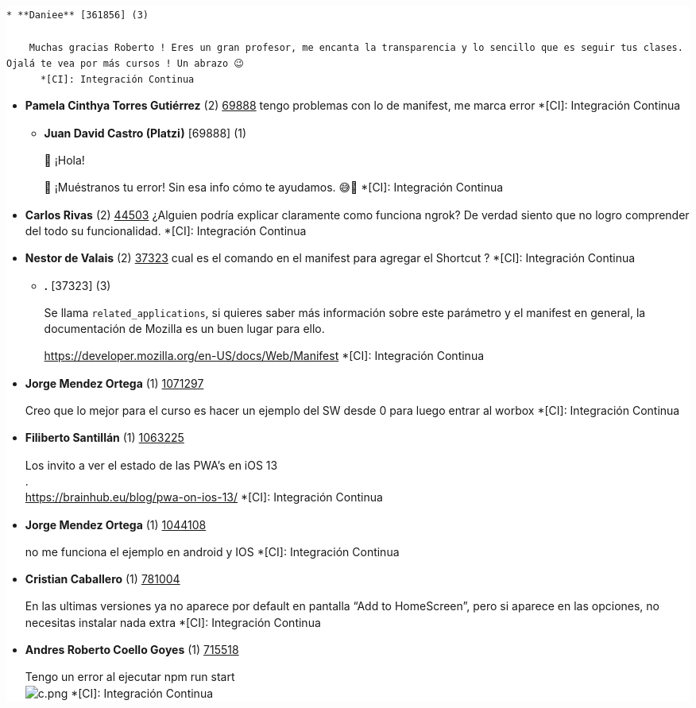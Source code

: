 	* **Daniee** [361856] (3)

		Muchas gracias Roberto ! Eres un gran profesor, me encanta la transparencia y lo sencillo que es seguir tus clases. Ojalá te vea por más cursos ! Un abrazo 😉
		  *[CI]: Integración Continua

* **Pamela Cinthya Torres Gutiérrez** (2) [69888](https://platzi.com/comentario/765284/) 
tengo problemas con lo de manifest, me marca error
	  *[CI]: Integración Continua

	* **Juan David Castro (Platzi)** [69888] (1)

		👋 ¡Hola!
		
		🤔 ¡Muéstranos tu error! Sin esa info cómo te ayudamos. 😅🐛
		  *[CI]: Integración Continua

* **Carlos Rivas** (2) [44503](https://platzi.com/comentario/408610/) 
¿Alguien podría explicar claramente como funciona ngrok? De verdad siento que no logro comprender del todo su funcionalidad.
	  *[CI]: Integración Continua

* **Nestor  de Valais** (2) [37323](https://platzi.com/comentario/331988/) 
cual es el comando en el manifest para agregar el Shortcut ?
	  *[CI]: Integración Continua

	* **.** [37323] (3)

		Se llama `related_applications`, si quieres saber más información sobre este parámetro y el manifest en general, la documentación de Mozilla es un buen lugar para ello.
		
		<https://developer.mozilla.org/en-US/docs/Web/Manifest>
		  *[CI]: Integración Continua

* **Jorge Mendez Ortega** (1) [1071297](https://platzi.com/comentario/1071297/) 

	Creo que lo mejor para el curso es hacer un ejemplo del SW desde 0 para luego entrar al worbox
	  *[CI]: Integración Continua

* **Filiberto Santillán** (1) [1063225](https://platzi.com/comentario/1063225/) 

	Los invito a ver el estado de las PWA’s en iOS 13  
	.  
	<https://brainhub.eu/blog/pwa-on-ios-13/>
	  *[CI]: Integración Continua

* **Jorge Mendez Ortega** (1) [1044108](https://platzi.com/comentario/1044108/) 

	no me funciona el ejemplo en android y IOS
	  *[CI]: Integración Continua

* **Cristian Caballero** (1) [781004](https://platzi.com/comentario/781004/) 

	En las ultimas versiones ya no aparece por default en pantalla “Add to HomeScreen”, pero si aparece en las opciones, no necesitas instalar nada extra
	  *[CI]: Integración Continua

* **Andres Roberto Coello Goyes** (1) [715518](https://platzi.com/comentario/715518/) 

	Tengo un error al ejecutar npm run start  
	![c.png](https://static.platzi.com/media/user_upload/c-0c1e3b5e-99ce-4e39-929a-e5b2496e442a.jpg)
	  *[CI]: Integración Continua
